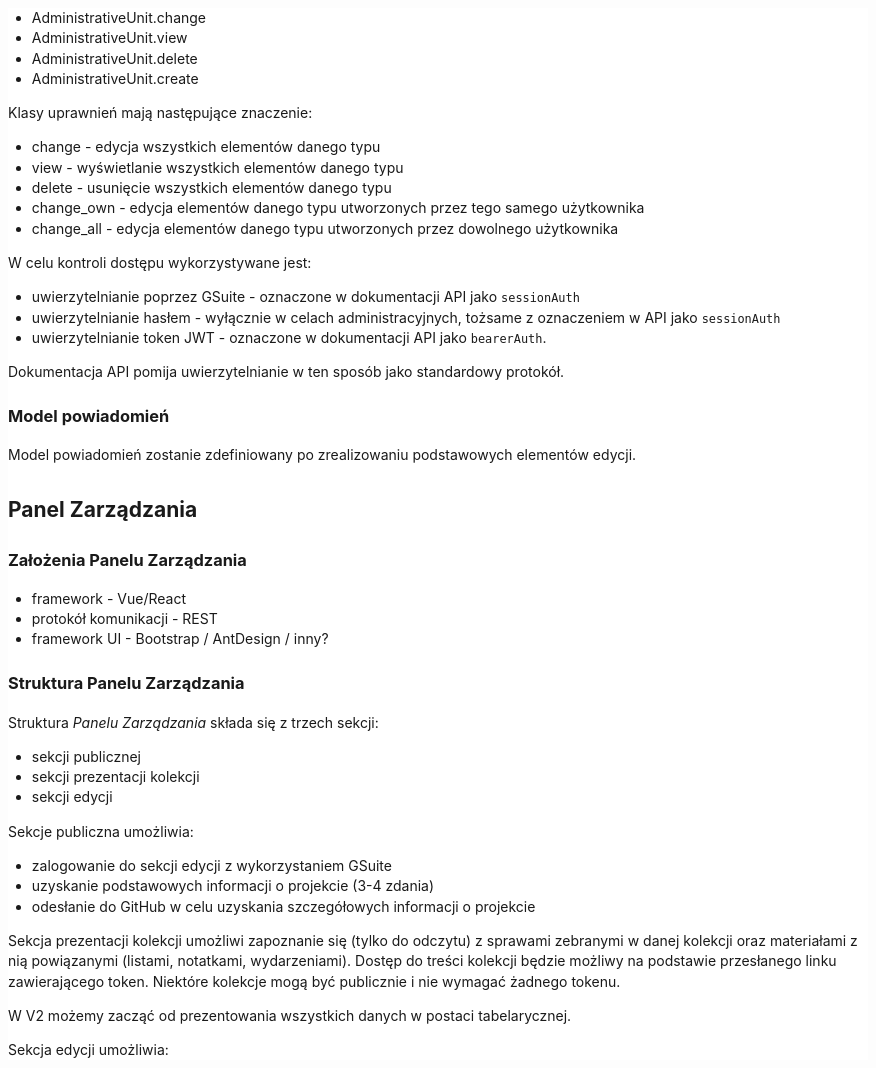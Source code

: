* AdministrativeUnit.change
* AdministrativeUnit.view
* AdministrativeUnit.delete
* AdministrativeUnit.create

Klasy uprawnień mają następujące znaczenie:

* change - edycja wszystkich elementów danego typu
* view - wyświetlanie wszystkich elementów danego typu
* delete - usunięcie wszystkich elementów danego typu
* change_own - edycja elementów danego typu utworzonych przez tego samego użytkownika
* change_all - edycja elementów danego typu utworzonych przez dowolnego użytkownika

W celu kontroli dostępu wykorzystywane jest:

* uwierzytelnianie poprzez GSuite - oznaczone w dokumentacji API jako ```sessionAuth```
* uwierzytelnianie hasłem - wyłącznie w celach administracyjnych, tożsame z oznaczeniem w API jako ```sessionAuth```
* uwierzytelnianie token JWT - oznaczone w dokumentacji API jako ```bearerAuth```.

Dokumentacja API pomija uwierzytelnianie w ten sposób jako standardowy protokół.

### Model powiadomień

Model powiadomień zostanie zdefiniowany po zrealizowaniu podstawowych elementów edycji.

## Panel Zarządzania

### Założenia Panelu Zarządzania

* framework - Vue/React
* protokół komunikacji - REST
* framework UI - Bootstrap / AntDesign / inny?

### Struktura Panelu Zarządzania

Struktura *Panelu Zarządzania* składa się z trzech sekcji:

* sekcji publicznej
* sekcji prezentacji kolekcji
* sekcji edycji

Sekcje publiczna umożliwia:

* zalogowanie do sekcji edycji z wykorzystaniem GSuite
* uzyskanie podstawowych informacji o projekcie (3-4 zdania)
* odesłanie do GitHub w celu uzyskania szczegółowych informacji o projekcie

Sekcja prezentacji kolekcji umożliwi zapoznanie się (tylko do odczytu) z sprawami zebranymi w danej kolekcji oraz materiałami z nią powiązanymi (listami, notatkami, wydarzeniami). Dostęp do treści kolekcji będzie możliwy na podstawie przesłanego linku zawierającego token. Niektóre kolekcje mogą być publicznie i nie wymagać żadnego tokenu.

W V2 możemy zacząć od prezentowania wszystkich danych w postaci tabelarycznej.

Sekcja edycji umożliwia:

